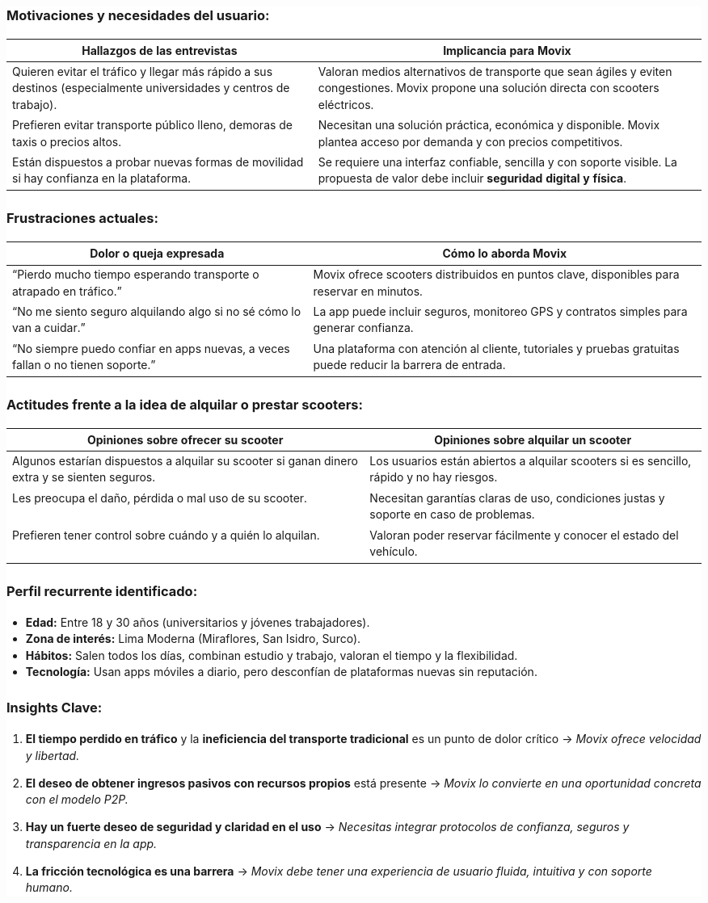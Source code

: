 ### Motivaciones y necesidades del usuario:

| Hallazgos de las entrevistas | Implicancia para Movix |
|-----------------------------|-------------------------|
| Quieren evitar el tráfico y llegar más rápido a sus destinos (especialmente universidades y centros de trabajo). | Valoran medios alternativos de transporte que sean ágiles y eviten congestiones. Movix propone una solución directa con scooters eléctricos. |
| Prefieren evitar transporte público lleno, demoras de taxis o precios altos. | Necesitan una solución práctica, económica y disponible. Movix plantea acceso por demanda y con precios competitivos. |
| Están dispuestos a probar nuevas formas de movilidad si hay confianza en la plataforma. | Se requiere una interfaz confiable, sencilla y con soporte visible. La propuesta de valor debe incluir **seguridad digital y física**. |

### Frustraciones actuales:

| Dolor o queja expresada | Cómo lo aborda Movix |
|------------------------|-----------------------|
| “Pierdo mucho tiempo esperando transporte o atrapado en tráfico.” | Movix ofrece scooters distribuidos en puntos clave, disponibles para reservar en minutos. |
| “No me siento seguro alquilando algo si no sé cómo lo van a cuidar.” | La app puede incluir seguros, monitoreo GPS y contratos simples para generar confianza. |
| “No siempre puedo confiar en apps nuevas, a veces fallan o no tienen soporte.” | Una plataforma con atención al cliente, tutoriales y pruebas gratuitas puede reducir la barrera de entrada. |

### Actitudes frente a la idea de alquilar o prestar scooters:

| Opiniones sobre ofrecer su scooter | Opiniones sobre alquilar un scooter |
|--------------------------|---------------------------|
| Algunos estarían dispuestos a alquilar su scooter si ganan dinero extra y se sienten seguros. | Los usuarios están abiertos a alquilar scooters si es sencillo, rápido y no hay riesgos. |
| Les preocupa el daño, pérdida o mal uso de su scooter. | Necesitan garantías claras de uso, condiciones justas y soporte en caso de problemas. |
| Prefieren tener control sobre cuándo y a quién lo alquilan. | Valoran poder reservar fácilmente y conocer el estado del vehículo. |

### Perfil recurrente identificado:

- **Edad:** Entre 18 y 30 años (universitarios y jóvenes trabajadores).
- **Zona de interés:** Lima Moderna (Miraflores, San Isidro, Surco).
- **Hábitos:** Salen todos los días, combinan estudio y trabajo, valoran el tiempo y la flexibilidad.
- **Tecnología:** Usan apps móviles a diario, pero desconfían de plataformas nuevas sin reputación.

### Insights Clave:

1. **El tiempo perdido en tráfico** y la **ineficiencia del transporte tradicional** es un punto de dolor crítico → *Movix ofrece velocidad y libertad.*

2. **El deseo de obtener ingresos pasivos con recursos propios** está presente → *Movix lo convierte en una oportunidad concreta con el modelo P2P.*

3. **Hay un fuerte deseo de seguridad y claridad en el uso** → *Necesitas integrar protocolos de confianza, seguros y transparencia en la app.*

4. **La fricción tecnológica es una barrera** → *Movix debe tener una experiencia de usuario fluida, intuitiva y con soporte humano.*
